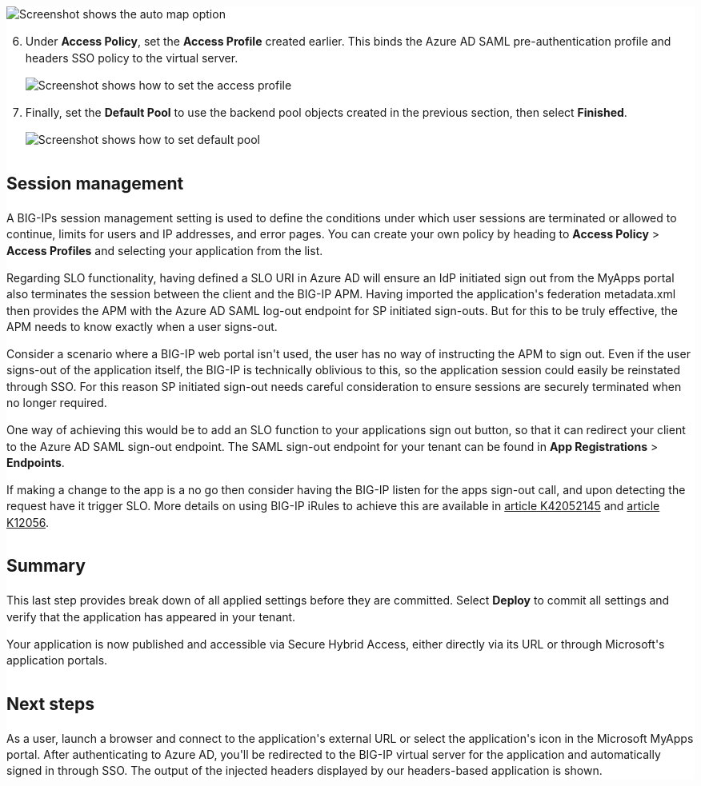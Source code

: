    ![Screenshot shows the auto map option](./media/f5-big-ip-header-advanced/change-source-address.png)

6. Under **Access Policy**, set the **Access Profile** created earlier. This binds the Azure AD SAML pre-authentication profile and headers SSO policy to the virtual server.

   ![Screenshot shows how to set the access profile](./media/f5-big-ip-header-advanced/set-access-profile.png)

7. Finally, set the **Default Pool** to use the backend pool objects created in the previous section, then select **Finished**.

   ![Screenshot shows how to set default pool](./media/f5-big-ip-header-advanced/default-pool.png)

## Session management

A BIG-IPs session management setting is used to define the conditions under which user sessions are terminated or allowed to continue, limits for users and IP addresses, and error pages. You can create your own policy by heading to **Access Policy** > **Access Profiles** and selecting your application from the list.

Regarding SLO functionality, having defined a SLO URI in Azure AD will ensure an IdP initiated sign out from the MyApps portal also terminates the session between the client and the BIG-IP APM. Having imported the application's federation metadata.xml then provides the APM with the Azure AD SAML log-out endpoint for SP initiated sign-outs. But for this to be truly effective, the APM needs to know exactly when a user signs-out.

Consider a scenario where a BIG-IP web portal isn't used, the user has no way of instructing the APM to sign out. Even if the user signs-out of the application itself, the BIG-IP is technically oblivious to this, so the application session could easily be reinstated through SSO. For this reason SP initiated sign-out needs careful consideration to ensure sessions are securely terminated when no longer required.

One way of achieving this would be to add an SLO function to your
applications sign out button, so that it can redirect your client to the Azure AD SAML sign-out endpoint. The SAML sign-out endpoint for your tenant can be found in **App Registrations** > **Endpoints**.

If making a change to the app is a no go then consider having the BIG-IP listen for the apps sign-out call, and upon detecting the request have it trigger SLO. More details on using BIG-IP iRules to achieve this are available in [article K42052145](https://support.f5.com/csp/article/K42052145) and
[article K12056](https://support.f5.com/csp/article/K12056).

## Summary

This last step provides break down of all applied settings before they are committed. Select **Deploy** to commit all settings and verify that the application has appeared in your tenant.

Your application is now published and accessible via Secure Hybrid Access, either directly via its URL or through Microsoft's application portals.


## Next steps

As a user, launch a browser and connect to the application's external URL or select the application's icon in the Microsoft MyApps portal. After authenticating to Azure AD, you'll be redirected to the BIG-IP virtual server for the application and automatically signed in through SSO.
The output of the injected headers displayed by our headers-based application is shown.
